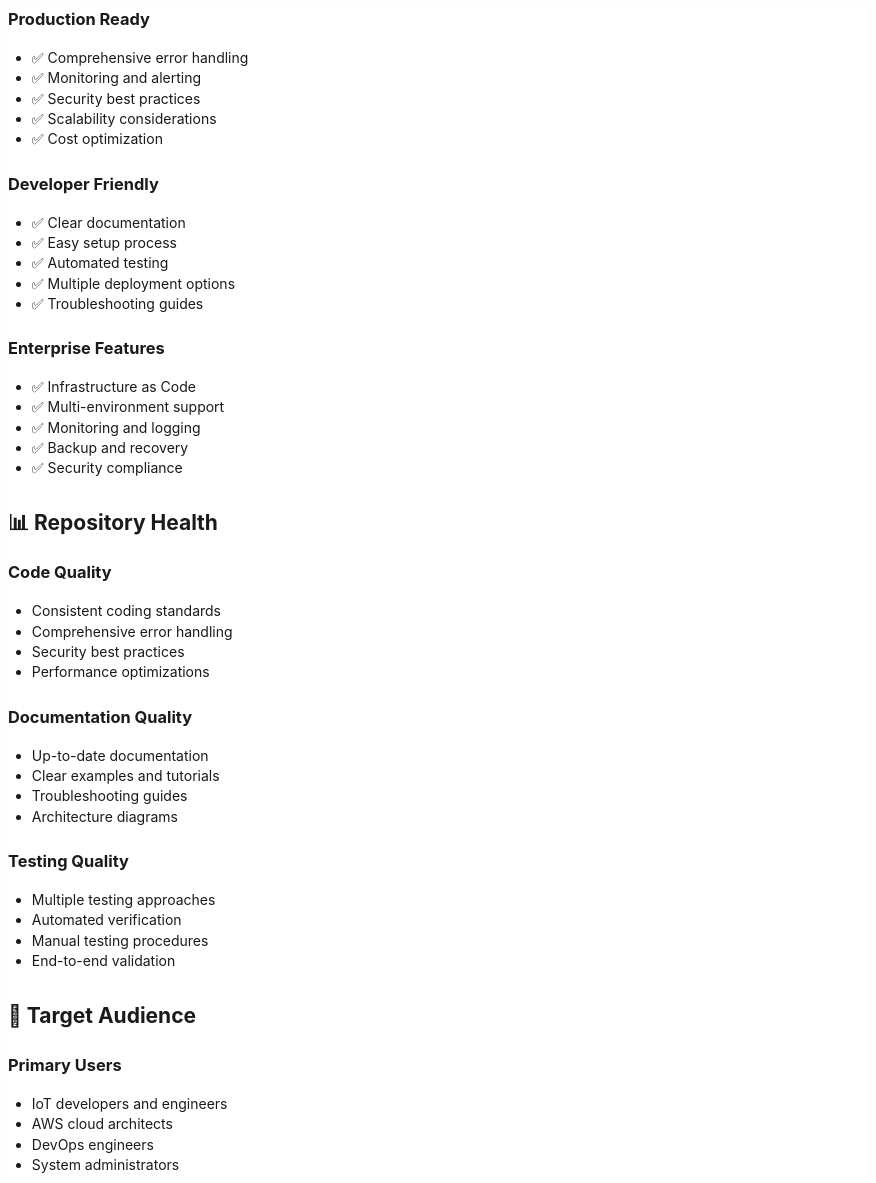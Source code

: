 ### **Production Ready**
- ✅ Comprehensive error handling
- ✅ Monitoring and alerting
- ✅ Security best practices
- ✅ Scalability considerations
- ✅ Cost optimization

### **Developer Friendly**
- ✅ Clear documentation
- ✅ Easy setup process
- ✅ Automated testing
- ✅ Multiple deployment options
- ✅ Troubleshooting guides

### **Enterprise Features**
- ✅ Infrastructure as Code
- ✅ Multi-environment support
- ✅ Monitoring and logging
- ✅ Backup and recovery
- ✅ Security compliance

## 📊 Repository Health

### **Code Quality**
- Consistent coding standards
- Comprehensive error handling
- Security best practices
- Performance optimizations

### **Documentation Quality**
- Up-to-date documentation
- Clear examples and tutorials
- Troubleshooting guides
- Architecture diagrams

### **Testing Quality**
- Multiple testing approaches
- Automated verification
- Manual testing procedures
- End-to-end validation

## 🎯 Target Audience

### **Primary Users**
- IoT developers and engineers
- AWS cloud architects
- DevOps engineers
- System administrators

